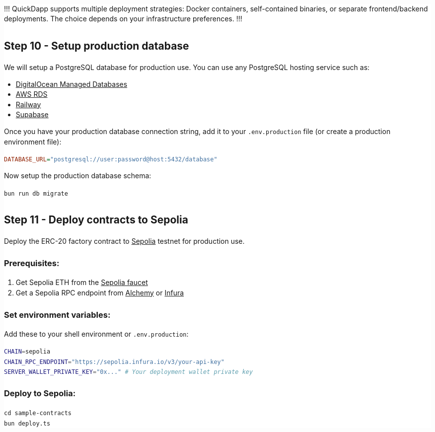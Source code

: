 !!!
QuickDapp supports multiple deployment strategies: Docker containers, self-contained binaries, or separate frontend/backend deployments. The choice depends on your infrastructure preferences.
!!!

## Step 10 - Setup production database

We will setup a PostgreSQL database for production use. You can use any PostgreSQL hosting service such as:

* [DigitalOcean Managed Databases](https://www.digitalocean.com/products/managed-databases)
* [AWS RDS](https://aws.amazon.com/rds/)
* [Railway](https://railway.app/)
* [Supabase](https://supabase.com/)

Once you have your production database connection string, add it to your `.env.production` file (or create a production environment file):

```ini
DATABASE_URL="postgresql://user:password@host:5432/database"
```

Now setup the production database schema:

```shell
bun run db migrate
```

## Step 11 - Deploy contracts to Sepolia

Deploy the ERC-20 factory contract to [Sepolia](https://www.alchemy.com/overviews/sepolia-testnet) testnet for production use.

### Prerequisites:

1. Get Sepolia ETH from the [Sepolia faucet](https://sepoliafaucet.com/)
2. Get a Sepolia RPC endpoint from [Alchemy](https://www.alchemy.com/) or [Infura](https://infura.io/)

### Set environment variables:

Add these to your shell environment or `.env.production`:

```bash
CHAIN=sepolia
CHAIN_RPC_ENDPOINT="https://sepolia.infura.io/v3/your-api-key"
SERVER_WALLET_PRIVATE_KEY="0x..." # Your deployment wallet private key
```

### Deploy to Sepolia:

```shell
cd sample-contracts
bun deploy.ts
```
